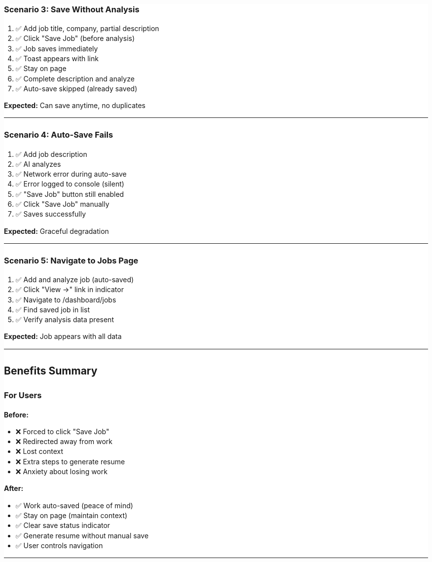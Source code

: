 ### Scenario 3: Save Without Analysis
1. ✅ Add job title, company, partial description
2. ✅ Click "Save Job" (before analysis)
3. ✅ Job saves immediately
4. ✅ Toast appears with link
5. ✅ Stay on page
6. ✅ Complete description and analyze
7. ✅ Auto-save skipped (already saved)

**Expected:** Can save anytime, no duplicates

---

### Scenario 4: Auto-Save Fails
1. ✅ Add job description
2. ✅ AI analyzes
3. ✅ Network error during auto-save
4. ✅ Error logged to console (silent)
5. ✅ "Save Job" button still enabled
6. ✅ Click "Save Job" manually
7. ✅ Saves successfully

**Expected:** Graceful degradation

---

### Scenario 5: Navigate to Jobs Page
1. ✅ Add and analyze job (auto-saved)
2. ✅ Click "View →" link in indicator
3. ✅ Navigate to /dashboard/jobs
4. ✅ Find saved job in list
5. ✅ Verify analysis data present

**Expected:** Job appears with all data

---

## Benefits Summary

### For Users

**Before:**
- ❌ Forced to click "Save Job"
- ❌ Redirected away from work
- ❌ Lost context
- ❌ Extra steps to generate resume
- ❌ Anxiety about losing work

**After:**
- ✅ Work auto-saved (peace of mind)
- ✅ Stay on page (maintain context)
- ✅ Clear save status indicator
- ✅ Generate resume without manual save
- ✅ User controls navigation

---